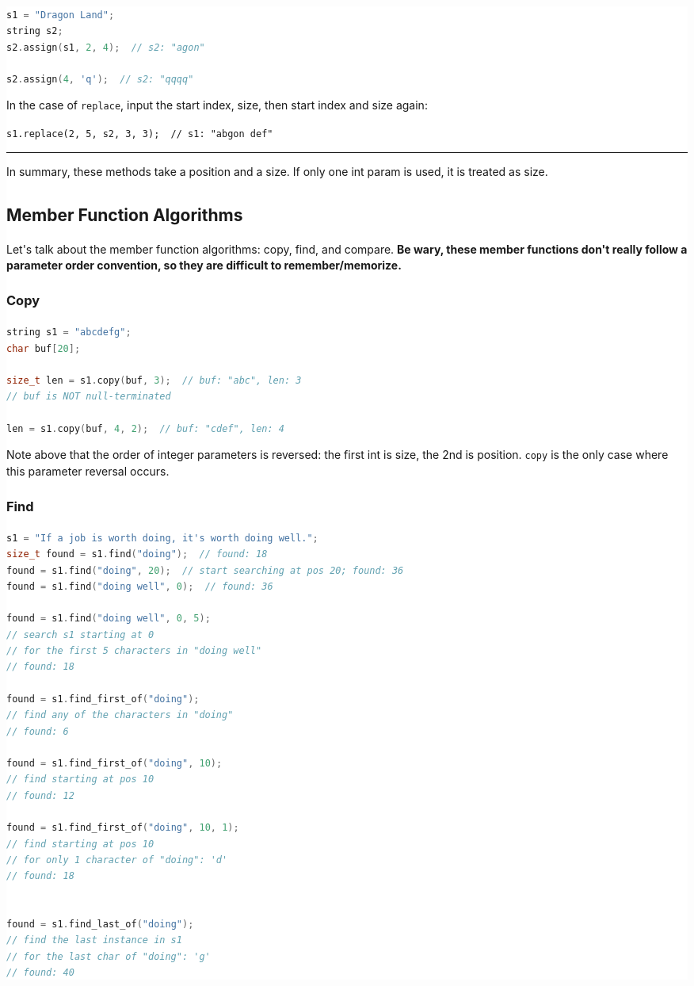 ```C++
s1 = "Dragon Land";
string s2;
s2.assign(s1, 2, 4);  // s2: "agon"

s2.assign(4, 'q');  // s2: "qqqq"
```
In the case of `replace`, input the start index, size, then start index and size again:

	s1.replace(2, 5, s2, 3, 3);  // s1: "abgon def"

---

In summary, these methods take a position and a size. If only one int param is used, it is treated as size.


## Member Function Algorithms
Let's talk about the member function algorithms: copy, find, and compare. **Be wary, these member functions don't really follow a parameter order convention, so they are difficult to remember/memorize.**

### Copy
```C++
string s1 = "abcdefg";
char buf[20];

size_t len = s1.copy(buf, 3);  // buf: "abc", len: 3
// buf is NOT null-terminated

len = s1.copy(buf, 4, 2);  // buf: "cdef", len: 4
```
Note above that the order of integer parameters is reversed: the first int is size, the 2nd is position. `copy` is the only case where this parameter reversal occurs.

### Find
```C++
s1 = "If a job is worth doing, it's worth doing well.";
size_t found = s1.find("doing");  // found: 18
found = s1.find("doing", 20);  // start searching at pos 20; found: 36
found = s1.find("doing well", 0);  // found: 36

found = s1.find("doing well", 0, 5);
// search s1 starting at 0
// for the first 5 characters in "doing well"
// found: 18

found = s1.find_first_of("doing");
// find any of the characters in "doing"
// found: 6

found = s1.find_first_of("doing", 10);
// find starting at pos 10
// found: 12

found = s1.find_first_of("doing", 10, 1);
// find starting at pos 10
// for only 1 character of "doing": 'd'
// found: 18


found = s1.find_last_of("doing");
// find the last instance in s1
// for the last char of "doing": 'g'
// found: 40
```